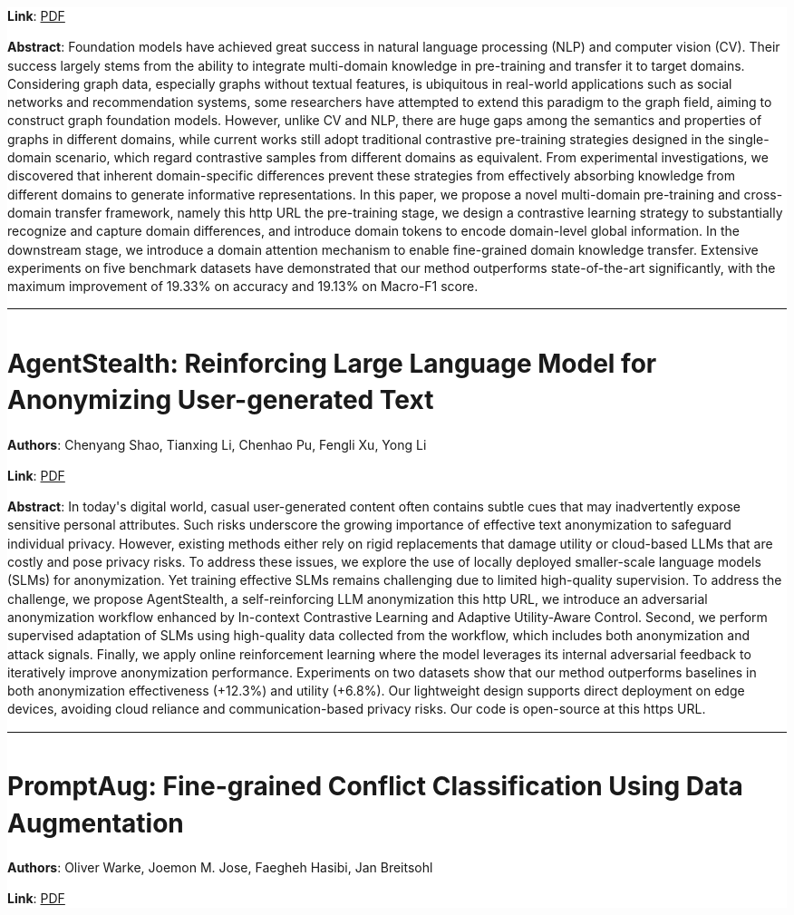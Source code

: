 **Link**: [PDF](https://arxiv.org/pdf/2506.22510)  

**Abstract**: Foundation models have achieved great success in natural language processing (NLP) and computer vision (CV). Their success largely stems from the ability to integrate multi-domain knowledge in pre-training and transfer it to target domains. Considering graph data, especially graphs without textual features, is ubiquitous in real-world applications such as social networks and recommendation systems, some researchers have attempted to extend this paradigm to the graph field, aiming to construct graph foundation models. However, unlike CV and NLP, there are huge gaps among the semantics and properties of graphs in different domains, while current works still adopt traditional contrastive pre-training strategies designed in the single-domain scenario, which regard contrastive samples from different domains as equivalent. From experimental investigations, we discovered that inherent domain-specific differences prevent these strategies from effectively absorbing knowledge from different domains to generate informative representations. In this paper, we propose a novel multi-domain pre-training and cross-domain transfer framework, namely this http URL the pre-training stage, we design a contrastive learning strategy to substantially recognize and capture domain differences, and introduce domain tokens to encode domain-level global information. In the downstream stage, we introduce a domain attention mechanism to enable fine-grained domain knowledge transfer. Extensive experiments on five benchmark datasets have demonstrated that our method outperforms state-of-the-art significantly, with the maximum improvement of 19.33\% on accuracy and 19.13\% on Macro-F1 score. 

---
# AgentStealth: Reinforcing Large Language Model for Anonymizing User-generated Text 

**Authors**: Chenyang Shao, Tianxing Li, Chenhao Pu, Fengli Xu, Yong Li  

**Link**: [PDF](https://arxiv.org/pdf/2506.22508)  

**Abstract**: In today's digital world, casual user-generated content often contains subtle cues that may inadvertently expose sensitive personal attributes. Such risks underscore the growing importance of effective text anonymization to safeguard individual privacy. However, existing methods either rely on rigid replacements that damage utility or cloud-based LLMs that are costly and pose privacy risks. To address these issues, we explore the use of locally deployed smaller-scale language models (SLMs) for anonymization. Yet training effective SLMs remains challenging due to limited high-quality supervision. To address the challenge, we propose AgentStealth, a self-reinforcing LLM anonymization this http URL, we introduce an adversarial anonymization workflow enhanced by In-context Contrastive Learning and Adaptive Utility-Aware Control. Second, we perform supervised adaptation of SLMs using high-quality data collected from the workflow, which includes both anonymization and attack signals. Finally, we apply online reinforcement learning where the model leverages its internal adversarial feedback to iteratively improve anonymization performance. Experiments on two datasets show that our method outperforms baselines in both anonymization effectiveness (+12.3%) and utility (+6.8%). Our lightweight design supports direct deployment on edge devices, avoiding cloud reliance and communication-based privacy risks. Our code is open-source at this https URL. 

---
# PromptAug: Fine-grained Conflict Classification Using Data Augmentation 

**Authors**: Oliver Warke, Joemon M. Jose, Faegheh Hasibi, Jan Breitsohl  

**Link**: [PDF](https://arxiv.org/pdf/2506.22491)  
